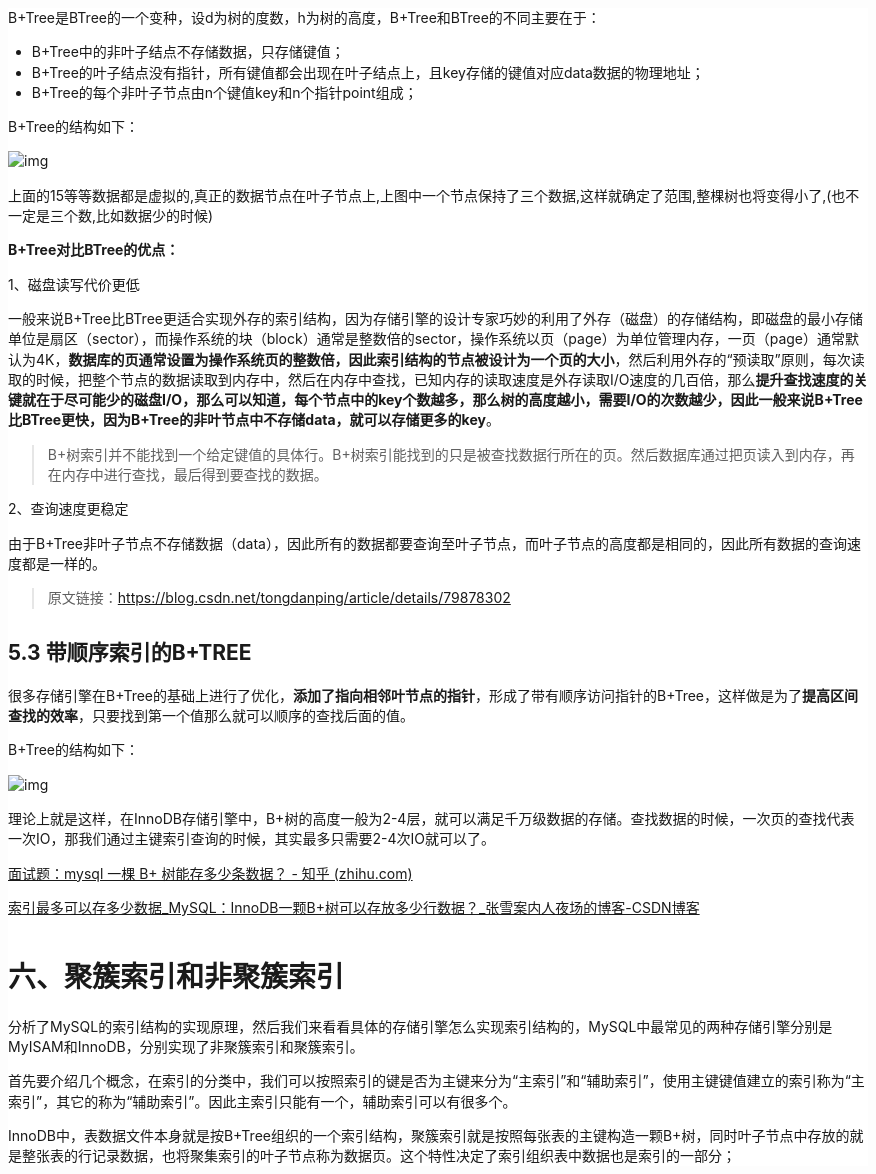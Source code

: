 B+Tree是BTree的一个变种，设d为树的度数，h为树的高度，B+Tree和BTree的不同主要在于：

- B+Tree中的非叶子结点不存储数据，只存储键值；
- B+Tree的叶子结点没有指针，所有键值都会出现在叶子结点上，且key存储的键值对应data数据的物理地址；
- B+Tree的每个非叶子节点由n个键值key和n个指针point组成；

B+Tree的结构如下：

![img](F:\学习资料\个人笔记\MDImages\clipboard-1598716032861.png)

上面的15等等数据都是虚拟的,真正的数据节点在叶子节点上,上图中一个节点保持了三个数据,这样就确定了范围,整棵树也将变得小了,(也不一定是三个数,比如数据少的时候)

**B+Tree对比BTree的优点：**

1、磁盘读写代价更低

一般来说B+Tree比BTree更适合实现外存的索引结构，因为存储引擎的设计专家巧妙的利用了外存（磁盘）的存储结构，即磁盘的最小存储单位是扇区（sector），而操作系统的块（block）通常是整数倍的sector，操作系统以页（page）为单位管理内存，一页（page）通常默认为4K，**数据库的页通常设置为操作系统页的整数倍，因此索引结构的节点被设计为一个页的大小**，然后利用外存的“预读取”原则，每次读取的时候，把整个节点的数据读取到内存中，然后在内存中查找，已知内存的读取速度是外存读取I/O速度的几百倍，那么**提升查找速度的关键就在于尽可能少的磁盘I/O，那么可以知道，每个节点中的key个数越多，那么树的高度越小，需要I/O的次数越少，因此一般来说B+Tree比BTree更快，因为B+Tree的非叶节点中不存储data，就可以存储更多的key**。

> B+树索引并不能找到一个给定键值的具体行。B+树索引能找到的只是被查找数据行所在的页。然后数据库通过把页读入到内存，再在内存中进行查找，最后得到要查找的数据。

2、查询速度更稳定

由于B+Tree非叶子节点不存储数据（data），因此所有的数据都要查询至叶子节点，而叶子节点的高度都是相同的，因此所有数据的查询速度都是一样的。

> 原文链接：https://blog.csdn.net/tongdanping/article/details/79878302

## **5.3 带顺序索引的B+TREE**

很多存储引擎在B+Tree的基础上进行了优化，**添加了指向相邻叶节点的指针**，形成了带有顺序访问指针的B+Tree，这样做是为了**提高区间查找的效率**，只要找到第一个值那么就可以顺序的查找后面的值。

B+Tree的结构如下：

![img](https://gitee.com/xiaokunji/my-images/raw/master/myMD/B+树的结果.png)

 



理论上就是这样，在InnoDB存储引擎中，B+树的高度一般为2-4层，就可以满足千万级数据的存储。查找数据的时候，一次页的查找代表一次IO，那我们通过主键索引查询的时候，其实最多只需要2-4次IO就可以了。

[面试题：mysql 一棵 B+ 树能存多少条数据？ - 知乎 (zhihu.com)](https://zhuanlan.zhihu.com/p/379092178)

[索引最多可以存多少数据_MySQL：InnoDB一颗B+树可以存放多少行数据？_张雪案内人夜场的博客-CSDN博客](https://blog.csdn.net/weixin_42401025/article/details/112735896)

# 六、聚簇索引和非聚簇索引

分析了MySQL的索引结构的实现原理，然后我们来看看具体的存储引擎怎么实现索引结构的，MySQL中最常见的两种存储引擎分别是MyISAM和InnoDB，分别实现了非聚簇索引和聚簇索引。

首先要介绍几个概念，在索引的分类中，我们可以按照索引的键是否为主键来分为“主索引”和“辅助索引”，使用主键键值建立的索引称为“主索引”，其它的称为“辅助索引”。因此主索引只能有一个，辅助索引可以有很多个。	

InnoDB中，表数据文件本身就是按B+Tree组织的一个索引结构，聚簇索引就是按照每张表的主键构造一颗B+树，同时叶子节点中存放的就是整张表的行记录数据，也将聚集索引的叶子节点称为数据页。这个特性决定了索引组织表中数据也是索引的一部分；
